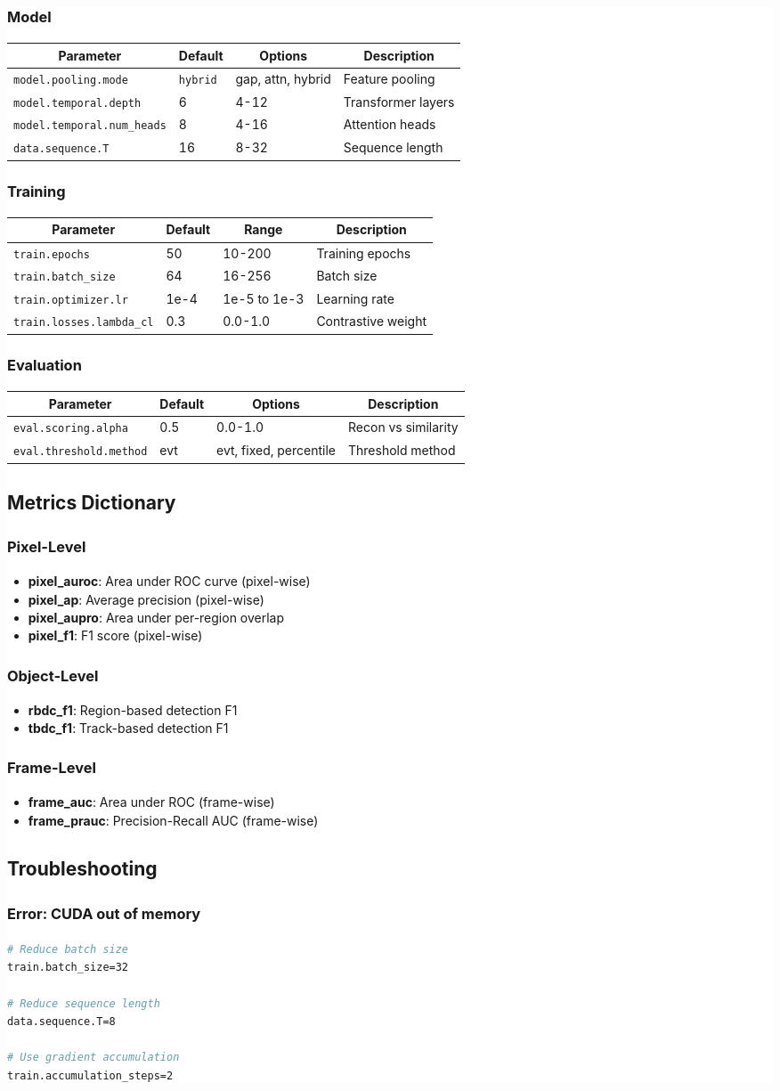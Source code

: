 ### Model
| Parameter | Default | Options | Description |
|-----------|---------|---------|-------------|
| `model.pooling.mode` | `hybrid` | gap, attn, hybrid | Feature pooling |
| `model.temporal.depth` | 6 | 4-12 | Transformer layers |
| `model.temporal.num_heads` | 8 | 4-16 | Attention heads |
| `data.sequence.T` | 16 | 8-32 | Sequence length |

### Training
| Parameter | Default | Range | Description |
|-----------|---------|-------|-------------|
| `train.epochs` | 50 | 10-200 | Training epochs |
| `train.batch_size` | 64 | 16-256 | Batch size |
| `train.optimizer.lr` | 1e-4 | 1e-5 to 1e-3 | Learning rate |
| `train.losses.lambda_cl` | 0.3 | 0.0-1.0 | Contrastive weight |

### Evaluation
| Parameter | Default | Options | Description |
|-----------|---------|---------|-------------|
| `eval.scoring.alpha` | 0.5 | 0.0-1.0 | Recon vs similarity |
| `eval.threshold.method` | evt | evt, fixed, percentile | Threshold method |

## Metrics Dictionary

### Pixel-Level
- **pixel_auroc**: Area under ROC curve (pixel-wise)
- **pixel_ap**: Average precision (pixel-wise)
- **pixel_aupro**: Area under per-region overlap
- **pixel_f1**: F1 score (pixel-wise)

### Object-Level
- **rbdc_f1**: Region-based detection F1
- **tbdc_f1**: Track-based detection F1

### Frame-Level
- **frame_auc**: Area under ROC (frame-wise)
- **frame_prauc**: Precision-Recall AUC (frame-wise)

## Troubleshooting

### Error: CUDA out of memory
```bash
# Reduce batch size
train.batch_size=32

# Reduce sequence length
data.sequence.T=8

# Use gradient accumulation
train.accumulation_steps=2
```
